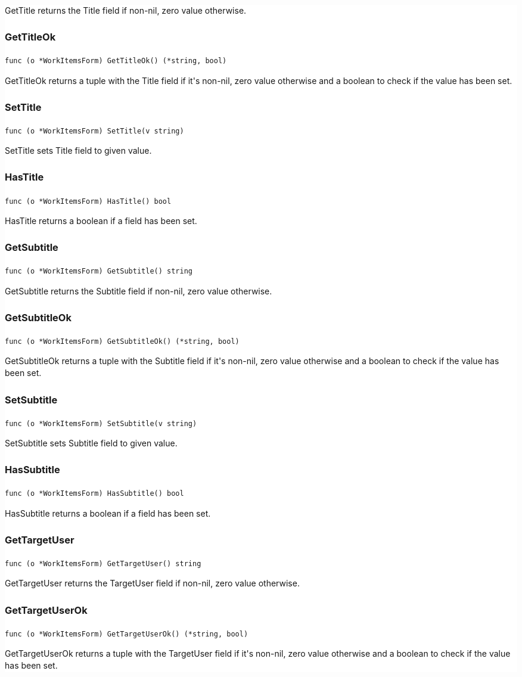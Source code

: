 GetTitle returns the Title field if non-nil, zero value otherwise.

### GetTitleOk

`func (o *WorkItemsForm) GetTitleOk() (*string, bool)`

GetTitleOk returns a tuple with the Title field if it's non-nil, zero value otherwise
and a boolean to check if the value has been set.

### SetTitle

`func (o *WorkItemsForm) SetTitle(v string)`

SetTitle sets Title field to given value.

### HasTitle

`func (o *WorkItemsForm) HasTitle() bool`

HasTitle returns a boolean if a field has been set.

### GetSubtitle

`func (o *WorkItemsForm) GetSubtitle() string`

GetSubtitle returns the Subtitle field if non-nil, zero value otherwise.

### GetSubtitleOk

`func (o *WorkItemsForm) GetSubtitleOk() (*string, bool)`

GetSubtitleOk returns a tuple with the Subtitle field if it's non-nil, zero value otherwise
and a boolean to check if the value has been set.

### SetSubtitle

`func (o *WorkItemsForm) SetSubtitle(v string)`

SetSubtitle sets Subtitle field to given value.

### HasSubtitle

`func (o *WorkItemsForm) HasSubtitle() bool`

HasSubtitle returns a boolean if a field has been set.

### GetTargetUser

`func (o *WorkItemsForm) GetTargetUser() string`

GetTargetUser returns the TargetUser field if non-nil, zero value otherwise.

### GetTargetUserOk

`func (o *WorkItemsForm) GetTargetUserOk() (*string, bool)`

GetTargetUserOk returns a tuple with the TargetUser field if it's non-nil, zero value otherwise
and a boolean to check if the value has been set.
